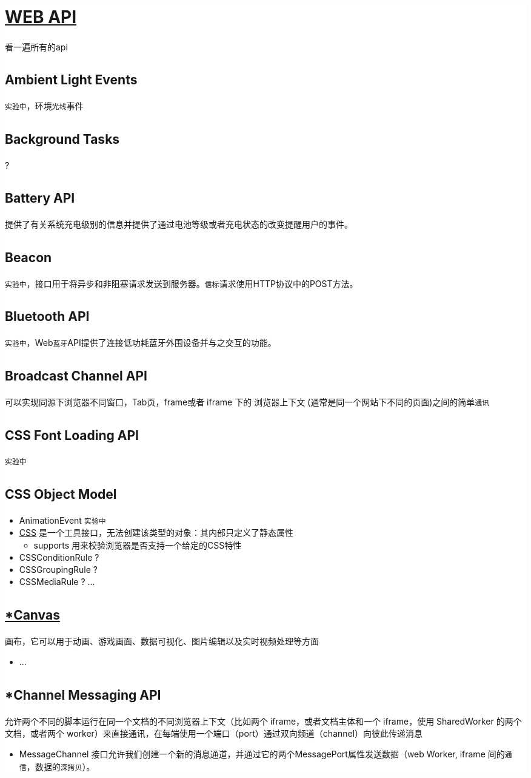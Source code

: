 # [WEB API](https://developer.mozilla.org/zh-CN/docs/Web/API)
看一遍所有的api

## Ambient Light Events
`实验中`，环境`光线`事件
## Background Tasks
?
## Battery API
提供了有关系统充电级别的信息并提供了通过电池等级或者充电状态的改变提醒用户的事件。
## Beacon
`实验中`，接口用于将异步和非阻塞请求发送到服务器。`信标`请求使用HTTP协议中的POST方法。
## Bluetooth API
`实验中`，Web`蓝牙`API提供了连接低功耗蓝牙外围设备并与之交互的功能。
## Broadcast Channel API
可以实现同源下浏览器不同窗口，Tab页，frame或者 iframe 下的 浏览器上下文 (通常是同一个网站下不同的页面)之间的简单`通讯`
## CSS Font Loading API
`实验中`
## CSS Object Model
  - AnimationEvent
  `实验中`
  - [CSS](https://developer.mozilla.org/zh-CN/docs/Web/API/CSS)
  是一个工具接口，无法创建该类型的对象：其内部只定义了静态属性
    - supports 
    用来校验浏览器是否支持一个给定的CSS特性
  - CSSConditionRule ?
  - CSSGroupingRule ?
  - CSSMediaRule ?
  ...
## [*Canvas](https://developer.mozilla.org/zh-CN/docs/Web/API/Canvas_API)
画布，它可以用于动画、游戏画面、数据可视化、图片编辑以及实时视频处理等方面
  - ...

## *Channel Messaging API
允许两个不同的脚本运行在同一个文档的不同浏览器上下文（比如两个 iframe，或者文档主体和一个 iframe，使用 SharedWorker 的两个文档，或者两个 worker）来直接通讯，在每端使用一个端口（port）通过双向频道（channel）向彼此传递消息
  - MessageChannel
  接口允许我们创建一个新的消息通道，并通过它的两个MessagePort属性发送数据（web Worker, iframe 间的`通信`，数据的`深拷贝`）。
